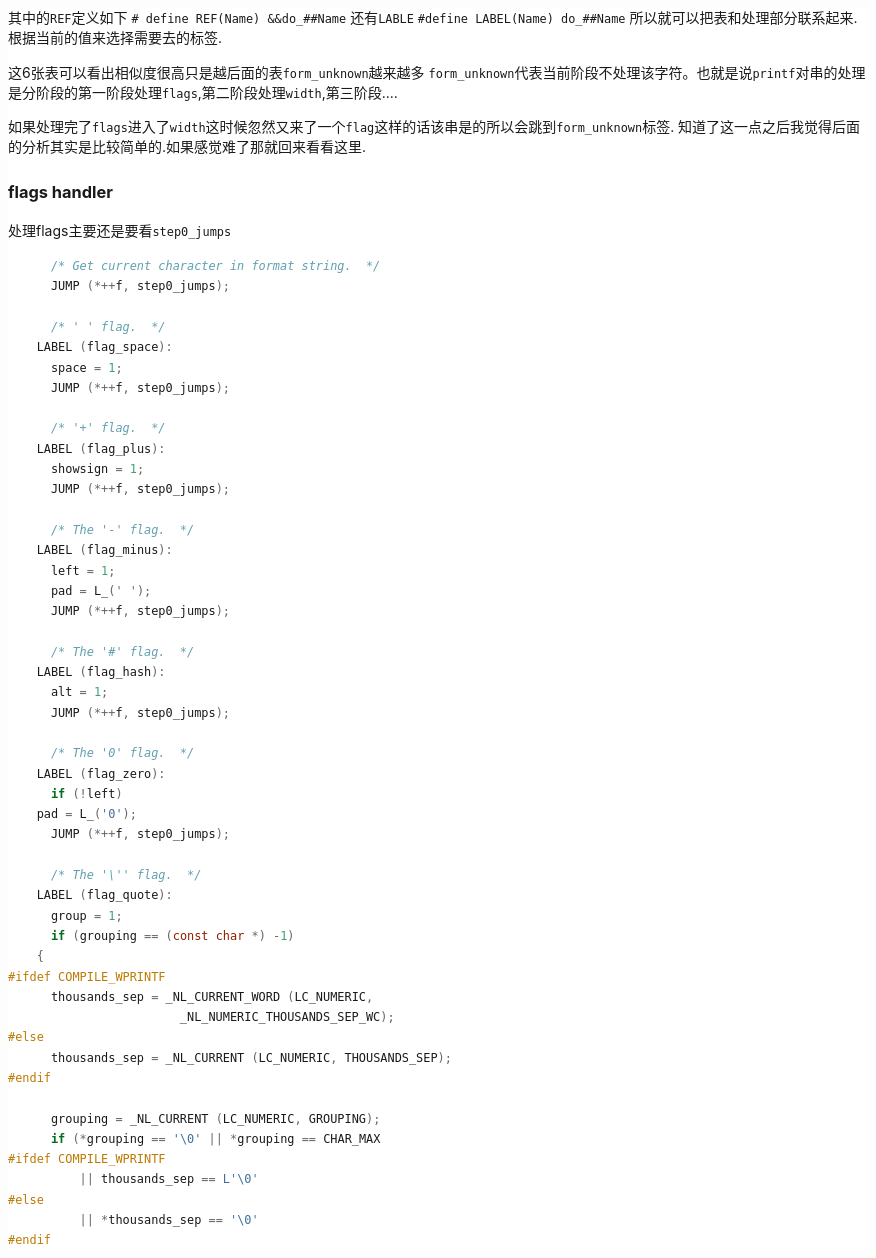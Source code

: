 其中的`REF`定义如下
`# define REF(Name) &&do_##Name`
还有`LABLE`
`#define LABEL(Name) do_##Name`
所以就可以把表和处理部分联系起来.
根据当前的值来选择需要去的标签.

这6张表可以看出相似度很高只是越后面的表`form_unknown`越来越多
`form_unknown`代表当前阶段不处理该字符。也就是说`printf`对串的处理是分阶段的第一阶段处理`flags`,第二阶段处理`width`,第三阶段....

如果处理完了`flags`进入了`width`这时候忽然又来了一个`flag`这样的话该串是的所以会跳到`form_unknown`标签.
知道了这一点之后我觉得后面的分析其实是比较简单的.如果感觉难了那就回来看看这里.
### flags handler
处理flags主要还是要看`step0_jumps`
```c
      /* Get current character in format string.  */
      JUMP (*++f, step0_jumps);

      /* ' ' flag.  */
    LABEL (flag_space):
      space = 1;
      JUMP (*++f, step0_jumps);

      /* '+' flag.  */
    LABEL (flag_plus):
      showsign = 1;
      JUMP (*++f, step0_jumps);

      /* The '-' flag.  */
    LABEL (flag_minus):
      left = 1;
      pad = L_(' ');
      JUMP (*++f, step0_jumps);

      /* The '#' flag.  */
    LABEL (flag_hash):
      alt = 1;
      JUMP (*++f, step0_jumps);

      /* The '0' flag.  */
    LABEL (flag_zero):
      if (!left)
	pad = L_('0');
      JUMP (*++f, step0_jumps);

      /* The '\'' flag.  */
    LABEL (flag_quote):
      group = 1;
      if (grouping == (const char *) -1)
	{
#ifdef COMPILE_WPRINTF
	  thousands_sep = _NL_CURRENT_WORD (LC_NUMERIC,
					    _NL_NUMERIC_THOUSANDS_SEP_WC);
#else
	  thousands_sep = _NL_CURRENT (LC_NUMERIC, THOUSANDS_SEP);
#endif

	  grouping = _NL_CURRENT (LC_NUMERIC, GROUPING);
	  if (*grouping == '\0' || *grouping == CHAR_MAX
#ifdef COMPILE_WPRINTF
	      || thousands_sep == L'\0'
#else
	      || *thousands_sep == '\0'
#endif
```